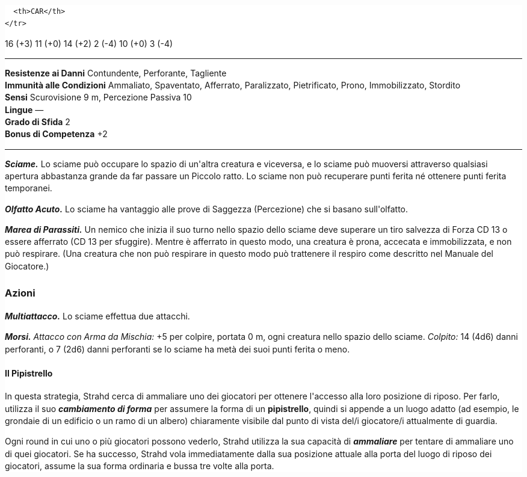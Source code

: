       <th>CAR</th>
    </tr>
  </thead>
  <tbody>
    <tr>
      <td>16 (+3)</td>
      <td>11 (+0)</td>
      <td>14 (+2)</td>
      <td>2 (-4)</td>
      <td>10 (+0)</td>
      <td>3 (-4)</td>
    </tr>
  </tbody>
</table>
<hr>
<strong>Resistenze ai Danni</strong> Contundente, Perforante, Tagliente<br>
<strong>Immunità alle Condizioni</strong> Ammaliato, Spaventato, Afferrato, Paralizzato, Pietrificato, Prono, Immobilizzato, Stordito<br>
<strong>Sensi</strong> Scurovisione 9 m, Percezione Passiva 10<br>
<strong>Lingue</strong> —<br>
<strong>Grado di Sfida</strong> 2<br>
<strong>Bonus di Competenza</strong> +2<br>
<hr>
<p><strong><em>Sciame.</em></strong> Lo sciame può occupare lo spazio di un'altra creatura e viceversa, e lo sciame può muoversi attraverso qualsiasi apertura abbastanza grande da far passare un Piccolo ratto. Lo sciame non può recuperare punti ferita né ottenere punti ferita temporanei.</p>
<p><strong><em>Olfatto Acuto.</em></strong> Lo sciame ha vantaggio alle prove di Saggezza (Percezione) che si basano sull'olfatto.</p>
<p><strong><em>Marea di Parassiti.</em></strong> Un nemico che inizia il suo turno nello spazio dello sciame deve superare un tiro salvezza di Forza CD 13 o essere afferrato (CD 13 per sfuggire). Mentre è afferrato in questo modo, una creatura è prona, accecata e immobilizzata, e non può respirare. (Una creatura che non può respirare in questo modo può trattenere il respiro come descritto nel <span class="citation">Manuale del Giocatore</span>.)</p>
<h3>Azioni</h3>
<p><strong><em>Multiattacco.</em></strong> Lo sciame effettua due attacchi.</p>
<p><strong><em>Morsi.</em></strong> <em>Attacco con Arma da Mischia:</em> +5 per colpire, portata 0 m, ogni creatura nello spazio dello sciame. <em>Colpito:</em> 14 (4d6) danni perforanti, o 7 (2d6) danni perforanti se lo sciame ha metà dei suoi punti ferita o meno.</p>
</div>

#### Il Pipistrello

In questa strategia, Strahd cerca di ammaliare uno dei giocatori per ottenere l'accesso alla loro posizione di riposo. Per farlo, utilizza il suo ***cambiamento di forma*** per assumere la forma di un **pipistrello**, quindi si appende a un luogo adatto (ad esempio, le grondaie di un edificio o un ramo di un albero) chiaramente visibile dal punto di vista del/i giocatore/i attualmente di guardia. 

Ogni round in cui uno o più giocatori possono vederlo, Strahd utilizza la sua capacità di ***ammaliare*** per tentare di ammaliare uno di quei giocatori. Se ha successo, Strahd vola immediatamente dalla sua posizione attuale alla porta del luogo di riposo dei giocatori, assume la sua forma ordinaria e bussa tre volte alla porta. 
